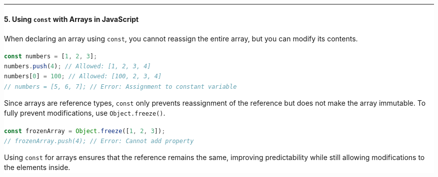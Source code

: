 
---

#### 5. Using `const` with Arrays in JavaScript

When declaring an array using `const`, you cannot reassign the entire array, but you can modify its contents.

```js
const numbers = [1, 2, 3];
numbers.push(4); // Allowed: [1, 2, 3, 4]
numbers[0] = 100; // Allowed: [100, 2, 3, 4]
// numbers = [5, 6, 7]; // Error: Assignment to constant variable
```

Since arrays are reference types, `const` only prevents reassignment of the reference but does not make the array immutable. To fully prevent modifications, use `Object.freeze()`.

```js
const frozenArray = Object.freeze([1, 2, 3]);
// frozenArray.push(4); // Error: Cannot add property
```

Using `const` for arrays ensures that the reference remains the same, improving predictability while still allowing modifications to the elements inside.
